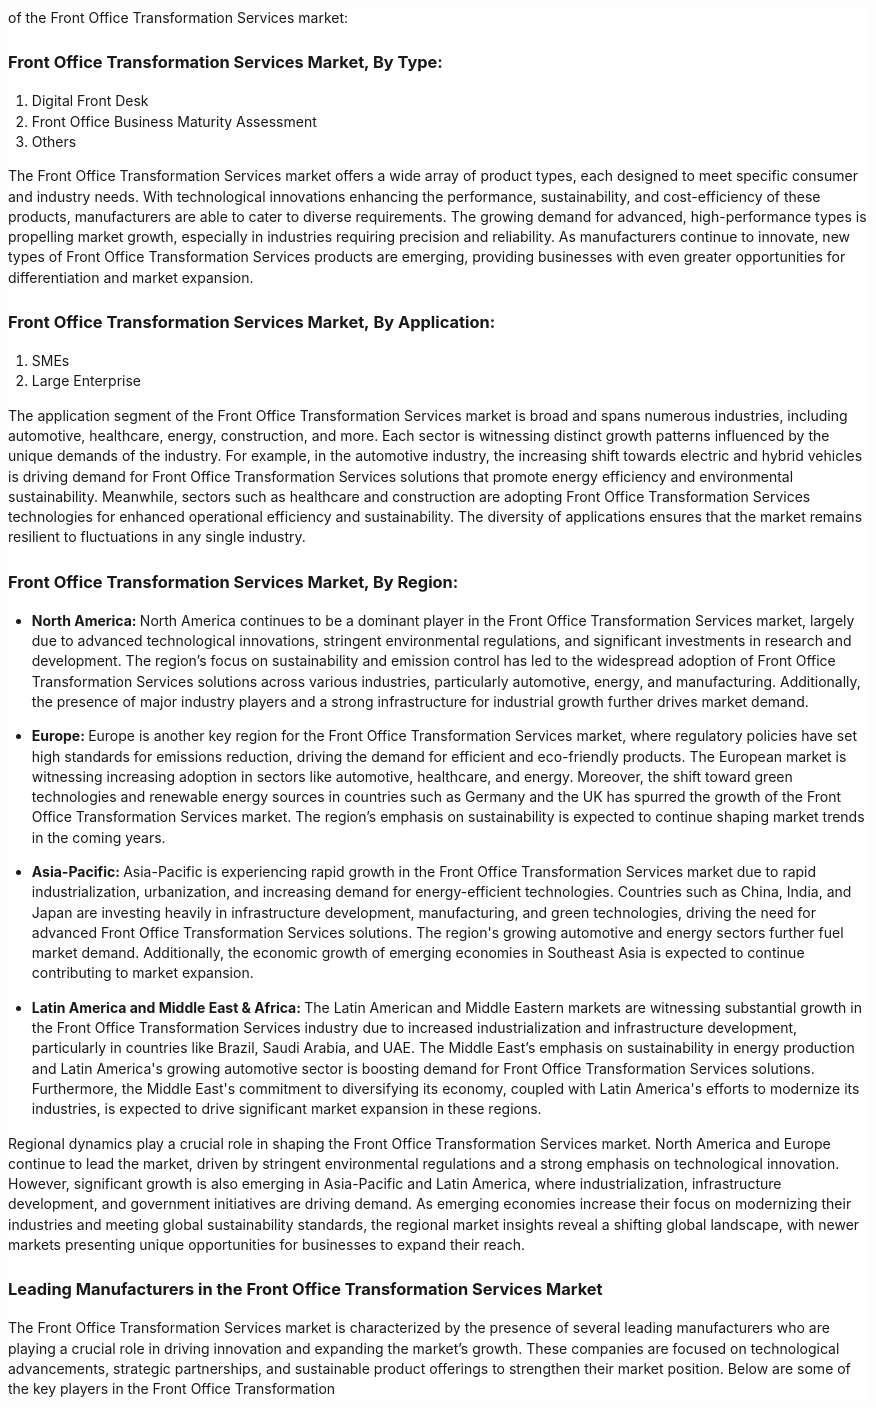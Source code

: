 of the Front Office Transformation Services market:</p><h3><strong>Front Office Transformation Services Market, By Type:<br /></strong></h3><ol><li>Digital Front Desk<li> Front Office Business Maturity Assessment<li> Others</li></ol><p>The Front Office Transformation Services market offers a wide array of product types, each designed to meet specific consumer and industry needs. With technological innovations enhancing the performance, sustainability, and cost-efficiency of these products, manufacturers are able to cater to diverse requirements. The growing demand for advanced, high-performance types is propelling market growth, especially in industries requiring precision and reliability. As manufacturers continue to innovate, new types of Front Office Transformation Services products are emerging, providing businesses with even greater opportunities for differentiation and market expansion.</p><h3>Front Office Transformation Services Market,&nbsp;By Application:</h3><ol><li>SMEs<li> Large Enterprise</li></ol><p>The application segment of the Front Office Transformation Services market is broad and spans numerous industries, including automotive, healthcare, energy, construction, and more. Each sector is witnessing distinct growth patterns influenced by the unique demands of the industry. For example, in the automotive industry, the increasing shift towards electric and hybrid vehicles is driving demand for Front Office Transformation Services solutions that promote energy efficiency and environmental sustainability. Meanwhile, sectors such as healthcare and construction are adopting Front Office Transformation Services technologies for enhanced operational efficiency and sustainability. The diversity of applications ensures that the market remains resilient to fluctuations in any single industry.</p><h3>Front Office Transformation Services Market, By Region:</h3><ul><li><p><strong>North America:&nbsp;</strong>North America continues to be a dominant player in the Front Office Transformation Services market, largely due to advanced technological innovations, stringent environmental regulations, and significant investments in research and development. The region&rsquo;s focus on sustainability and emission control has led to the widespread adoption of Front Office Transformation Services solutions across various industries, particularly automotive, energy, and manufacturing. Additionally, the presence of major industry players and a strong infrastructure for industrial growth further drives market demand.</p></li><li><p><strong><strong>Europe:&nbsp;</strong></strong>Europe is another key region for the Front Office Transformation Services market, where regulatory policies have set high standards for emissions reduction, driving the demand for efficient and eco-friendly products. The European market is witnessing increasing adoption in sectors like automotive, healthcare, and energy. Moreover, the shift toward green technologies and renewable energy sources in countries such as Germany and the UK has spurred the growth of the Front Office Transformation Services market. The region&rsquo;s emphasis on sustainability is expected to continue shaping market trends in the coming years.</p></li><li><p><strong><strong>Asia-Pacific:&nbsp;</strong></strong>Asia-Pacific is experiencing rapid growth in the Front Office Transformation Services market due to rapid industrialization, urbanization, and increasing demand for energy-efficient technologies. Countries such as China, India, and Japan are investing heavily in infrastructure development, manufacturing, and green technologies, driving the need for advanced Front Office Transformation Services solutions. The region's growing automotive and energy sectors further fuel market demand. Additionally, the economic growth of emerging economies in Southeast Asia is expected to continue contributing to market expansion.</p></li><li><p><strong><strong>Latin America and Middle East &amp; Africa:&nbsp;</strong></strong>The Latin American and Middle Eastern markets are witnessing substantial growth in the Front Office Transformation Services industry due to increased industrialization and infrastructure development, particularly in countries like Brazil, Saudi Arabia, and UAE. The Middle East&rsquo;s emphasis on sustainability in energy production and Latin America's growing automotive sector is boosting demand for Front Office Transformation Services solutions. Furthermore, the Middle East's commitment to diversifying its economy, coupled with Latin America's efforts to modernize its industries, is expected to drive significant market expansion in these regions.</p></li></ul><p>Regional dynamics play a crucial role in shaping the Front Office Transformation Services market. North America and Europe continue to lead the market, driven by stringent environmental regulations and a strong emphasis on technological innovation. However, significant growth is also emerging in Asia-Pacific and Latin America, where industrialization, infrastructure development, and government initiatives are driving demand. As emerging economies increase their focus on modernizing their industries and meeting global sustainability standards, the regional market insights reveal a shifting global landscape, with newer markets presenting unique opportunities for businesses to expand their reach.</p><h3><strong>Leading Manufacturers in the Front Office Transformation Services Market</strong></h3><p>The Front Office Transformation Services market is characterized by the presence of several leading manufacturers who are playing a crucial role in driving innovation and expanding the market&rsquo;s growth. These companies are focused on technological advancements, strategic partnerships, and sustainable product offerings to strengthen their market position. Below are some of the key players in the Front Office Transformation